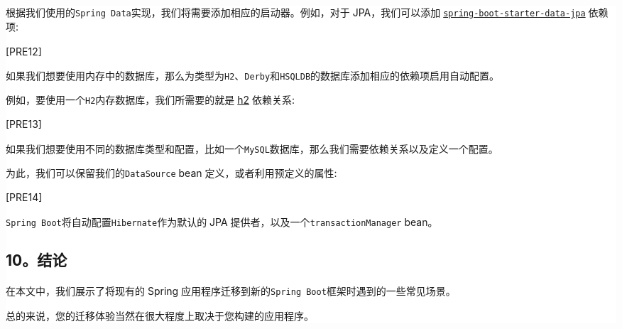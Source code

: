 根据我们使用的`Spring Data`实现，我们将需要添加相应的启动器。例如，对于 JPA，我们可以添加 [`spring-boot-starter-data-jpa`](https://web.archive.org/web/20220707143835/https://search.maven.org/classic/#search%7Cga%7C1%7Ca%3A%22spring-boot-starter-data-jpa%22%20AND%20g%3A%22org.springframework.boot%22) 依赖项:

[PRE12]

如果我们想要使用内存中的数据库，那么为类型为`H2`、`Derby`和`HSQLDB`的数据库添加相应的依赖项启用自动配置。

例如，要使用一个`H2`内存数据库，我们所需要的就是 [h2](https://web.archive.org/web/20220707143835/https://search.maven.org/classic/#search%7Cga%7C1%7Ca%3A%22h2%22%20AND%20g%3A%22com.h2database%22) 依赖关系:

[PRE13]

如果我们想要使用不同的数据库类型和配置，比如一个`MySQL`数据库，那么我们需要依赖关系以及定义一个配置。

为此，我们可以保留我们的`DataSource` bean 定义，或者利用预定义的属性:

[PRE14]

`Spring Boot`将自动配置`Hibernate`作为默认的 JPA 提供者，以及一个`transactionManager` bean。

## 10。结论

在本文中，我们展示了将现有的 Spring 应用程序迁移到新的`Spring Boot`框架时遇到的一些常见场景。

总的来说，您的迁移体验当然在很大程度上取决于您构建的应用程序。